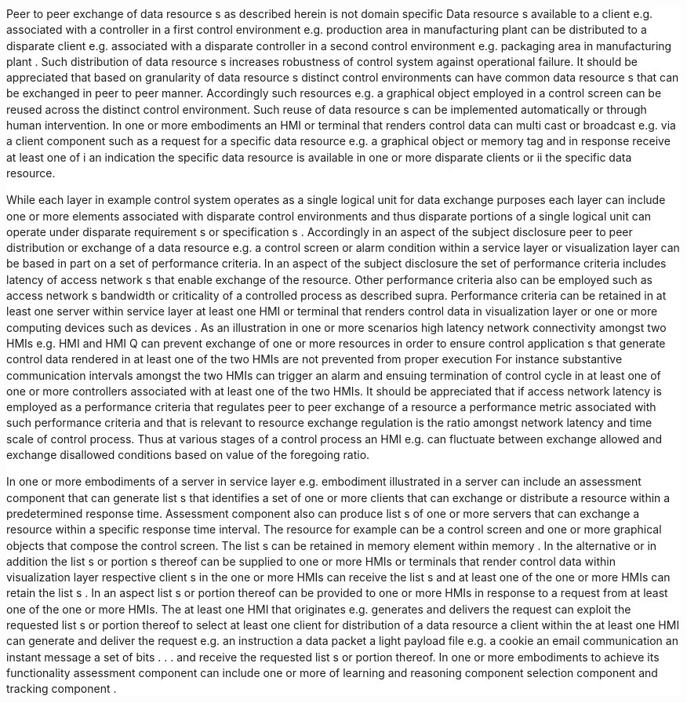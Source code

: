 Peer to peer exchange of data resource s as described herein is not domain specific Data resource s available to a client e.g. associated with a controller in a first control environment e.g. production area in manufacturing plant can be distributed to a disparate client e.g. associated with a disparate controller in a second control environment e.g. packaging area in manufacturing plant . Such distribution of data resource s increases robustness of control system against operational failure. It should be appreciated that based on granularity of data resource s distinct control environments can have common data resource s that can be exchanged in peer to peer manner. Accordingly such resources e.g. a graphical object employed in a control screen can be reused across the distinct control environment. Such reuse of data resource s can be implemented automatically or through human intervention. In one or more embodiments an HMI or terminal that renders control data can multi cast or broadcast e.g. via a client component such as a request for a specific data resource e.g. a graphical object or memory tag and in response receive at least one of i an indication the specific data resource is available in one or more disparate clients or ii the specific data resource.

While each layer in example control system operates as a single logical unit for data exchange purposes each layer can include one or more elements associated with disparate control environments and thus disparate portions of a single logical unit can operate under disparate requirement s or specification s . Accordingly in an aspect of the subject disclosure peer to peer distribution or exchange of a data resource e.g. a control screen or alarm condition within a service layer or visualization layer can be based in part on a set of performance criteria. In an aspect of the subject disclosure the set of performance criteria includes latency of access network s that enable exchange of the resource. Other performance criteria also can be employed such as access network s bandwidth or criticality of a controlled process as described supra. Performance criteria can be retained in at least one server within service layer at least one HMI or terminal that renders control data in visualization layer or one or more computing devices such as devices . As an illustration in one or more scenarios high latency network connectivity amongst two HMIs e.g. HMI and HMI Q can prevent exchange of one or more resources in order to ensure control application s that generate control data rendered in at least one of the two HMIs are not prevented from proper execution For instance substantive communication intervals amongst the two HMIs can trigger an alarm and ensuing termination of control cycle in at least one of one or more controllers associated with at least one of the two HMIs. It should be appreciated that if access network latency is employed as a performance criteria that regulates peer to peer exchange of a resource a performance metric associated with such performance criteria and that is relevant to resource exchange regulation is the ratio amongst network latency and time scale of control process. Thus at various stages of a control process an HMI e.g. can fluctuate between exchange allowed and exchange disallowed conditions based on value of the foregoing ratio.

In one or more embodiments of a server in service layer e.g. embodiment illustrated in a server can include an assessment component that can generate list s that identifies a set of one or more clients that can exchange or distribute a resource within a predetermined response time. Assessment component also can produce list s of one or more servers that can exchange a resource within a specific response time interval. The resource for example can be a control screen and one or more graphical objects that compose the control screen. The list s can be retained in memory element within memory . In the alternative or in addition the list s or portion s thereof can be supplied to one or more HMIs or terminals that render control data within visualization layer respective client s in the one or more HMIs can receive the list s and at least one of the one or more HMIs can retain the list s . In an aspect list s or portion thereof can be provided to one or more HMIs in response to a request from at least one of the one or more HMIs. The at least one HMI that originates e.g. generates and delivers the request can exploit the requested list s or portion thereof to select at least one client for distribution of a data resource a client within the at least one HMI can generate and deliver the request e.g. an instruction a data packet a light payload file e.g. a cookie an email communication an instant message a set of bits . . . and receive the requested list s or portion thereof. In one or more embodiments to achieve its functionality assessment component can include one or more of learning and reasoning component selection component and tracking component .
